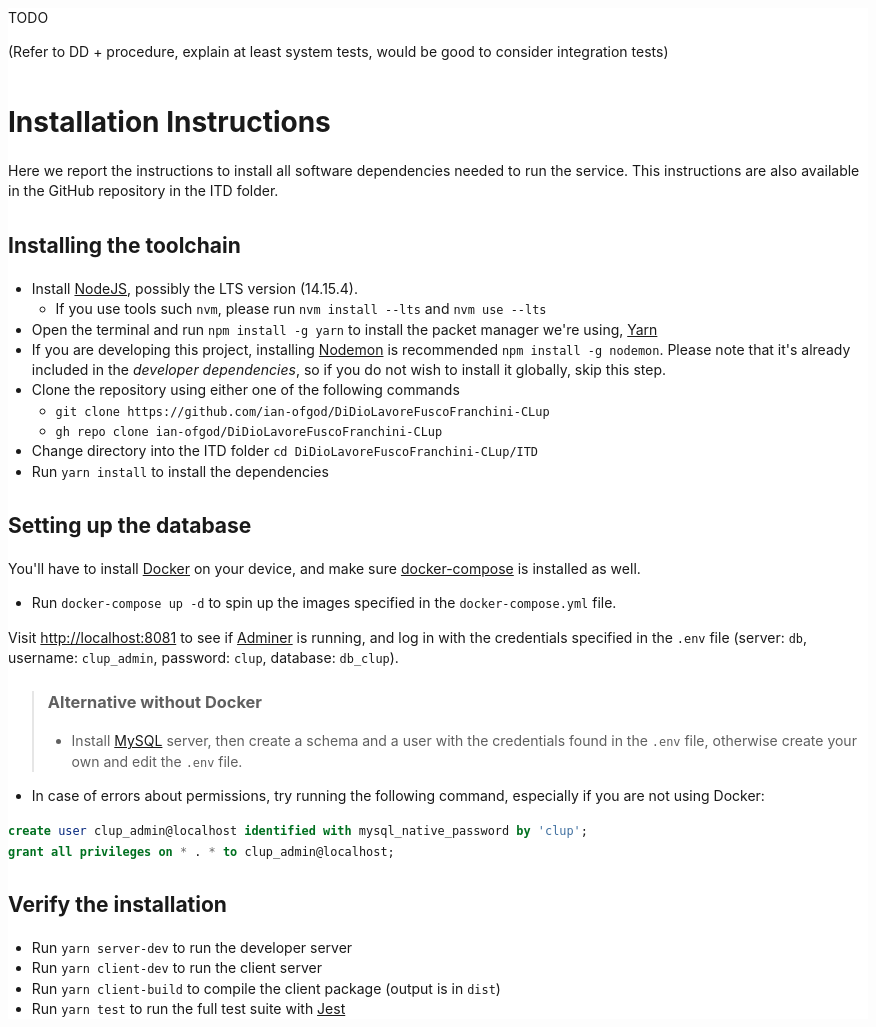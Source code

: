 TODO

(Refer to DD + procedure, explain at least system tests, would be good to consider integration tests)

# Installation Instructions

Here we report the instructions to install all software dependencies needed to run the service. This instructions are also available in the GitHub repository in the ITD folder.

## Installing the toolchain

- Install [NodeJS](https://nodejs.org/), possibly the LTS version (14.15.4).
  - If you use tools such `nvm`, please run `nvm install --lts` and `nvm use --lts`
- Open the terminal and run `npm install -g yarn` to install the packet manager we're using, [Yarn](https://yarnpkg.com)
- If you are developing this project, installing [Nodemon](https://github.com/remy/nodemon) is recommended `npm install -g nodemon`. Please note that it's already included in the _developer dependencies_, so if you do not wish to install it globally, skip this step.
- Clone the repository using either one of the following commands
  - `git clone https://github.com/ian-ofgod/DiDioLavoreFuscoFranchini-CLup`
  - `gh repo clone ian-ofgod/DiDioLavoreFuscoFranchini-CLup`
- Change directory into the ITD folder `cd DiDioLavoreFuscoFranchini-CLup/ITD`
- Run `yarn install` to install the dependencies

## Setting up the database

You'll have to install [Docker](https://www.docker.com/) on your device, and make sure [docker-compose](https://docs.docker.com/compose/install/) is installed as well.

- Run `docker-compose up -d` to spin up the images specified in the `docker-compose.yml` file.

Visit [http://localhost:8081](http://localhost:8081) to see if [Adminer](https://www.adminer.org) is running, and log in with
the credentials specified in the `.env` file (server: `db`, username: `clup_admin`, password: `clup`, database: `db_clup`).

> ### Alternative without Docker
>
> - Install [MySQL](https://www.mysql.com) server, then create a schema and a user with the credentials found in the `.env` file, otherwise create your own and edit the `.env` file.

- In case of errors about permissions, try running the following command, especially if you are not using Docker:

```SQL
create user clup_admin@localhost identified with mysql_native_password by 'clup';
grant all privileges on * . * to clup_admin@localhost;
```

## Verify the installation

- Run `yarn server-dev` to run the developer server
- Run `yarn client-dev` to run the client server
- Run `yarn client-build` to compile the client package (output is in `dist`)
- Run `yarn test` to run the full test suite with [Jest](https://jestjs.io)
